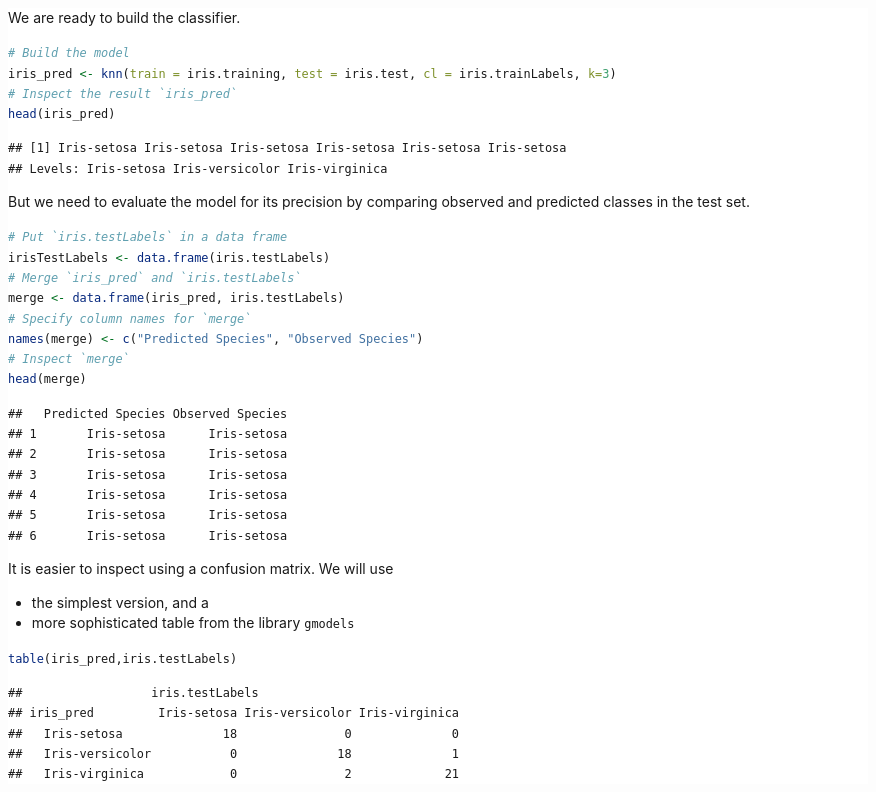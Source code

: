 We are ready to build the classifier.

``` r
# Build the model
iris_pred <- knn(train = iris.training, test = iris.test, cl = iris.trainLabels, k=3)
# Inspect the result `iris_pred`
head(iris_pred)
```

    ## [1] Iris-setosa Iris-setosa Iris-setosa Iris-setosa Iris-setosa Iris-setosa
    ## Levels: Iris-setosa Iris-versicolor Iris-virginica

But we need to evaluate the model for its precision by comparing
observed and predicted classes in the test set.

``` r
# Put `iris.testLabels` in a data frame
irisTestLabels <- data.frame(iris.testLabels)
# Merge `iris_pred` and `iris.testLabels` 
merge <- data.frame(iris_pred, iris.testLabels)
# Specify column names for `merge`
names(merge) <- c("Predicted Species", "Observed Species")
# Inspect `merge` 
head(merge)
```

    ##   Predicted Species Observed Species
    ## 1       Iris-setosa      Iris-setosa
    ## 2       Iris-setosa      Iris-setosa
    ## 3       Iris-setosa      Iris-setosa
    ## 4       Iris-setosa      Iris-setosa
    ## 5       Iris-setosa      Iris-setosa
    ## 6       Iris-setosa      Iris-setosa

It is easier to inspect using a confusion matrix. We will use

-   the simplest version, and a
-   more sophisticated table from the library `gmodels`

``` r
table(iris_pred,iris.testLabels)
```

    ##                  iris.testLabels
    ## iris_pred         Iris-setosa Iris-versicolor Iris-virginica
    ##   Iris-setosa              18               0              0
    ##   Iris-versicolor           0              18              1
    ##   Iris-virginica            0               2             21
